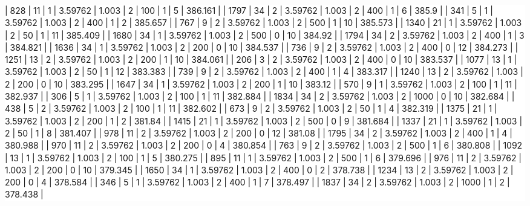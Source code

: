 |  828 |            11 |           1 |        3.59762 |                               1.003 |          2 |          100 |              1 |                  5 |     386.161  |
| 1797 |            34 |           2 |        3.59762 |                               1.003 |          2 |          400 |              1 |                  6 |     385.9    |
|  341 |             5 |           1 |        3.59762 |                               1.003 |          2 |          400 |              1 |                  2 |     385.657  |
|  767 |             9 |           2 |        3.59762 |                               1.003 |          2 |          500 |              1 |                 10 |     385.573  |
| 1340 |            21 |           1 |        3.59762 |                               1.003 |          2 |           50 |              1 |                 11 |     385.409  |
| 1680 |            34 |           1 |        3.59762 |                               1.003 |          2 |          500 |              0 |                 10 |     384.92   |
| 1794 |            34 |           2 |        3.59762 |                               1.003 |          2 |          400 |              1 |                  3 |     384.821  |
| 1636 |            34 |           1 |        3.59762 |                               1.003 |          2 |          200 |              0 |                 10 |     384.537  |
|  736 |             9 |           2 |        3.59762 |                               1.003 |          2 |          400 |              0 |                 12 |     384.273  |
| 1251 |            13 |           2 |        3.59762 |                               1.003 |          2 |          200 |              1 |                 10 |     384.061  |
|  206 |             3 |           2 |        3.59762 |                               1.003 |          2 |          400 |              0 |                 10 |     383.537  |
| 1077 |            13 |           1 |        3.59762 |                               1.003 |          2 |           50 |              1 |                 12 |     383.383  |
|  739 |             9 |           2 |        3.59762 |                               1.003 |          2 |          400 |              1 |                  4 |     383.317  |
| 1240 |            13 |           2 |        3.59762 |                               1.003 |          2 |          200 |              0 |                 10 |     383.295  |
| 1647 |            34 |           1 |        3.59762 |                               1.003 |          2 |          200 |              1 |                 10 |     383.12   |
|  570 |             9 |           1 |        3.59762 |                               1.003 |          2 |          100 |              1 |                 11 |     382.937  |
|  306 |             5 |           1 |        3.59762 |                               1.003 |          2 |          100 |              1 |                 11 |     382.884  |
| 1834 |            34 |           2 |        3.59762 |                               1.003 |          2 |         1000 |              0 |                 10 |     382.684  |
|  438 |             5 |           2 |        3.59762 |                               1.003 |          2 |          100 |              1 |                 11 |     382.602  |
|  673 |             9 |           2 |        3.59762 |                               1.003 |          2 |           50 |              1 |                  4 |     382.319  |
| 1375 |            21 |           1 |        3.59762 |                               1.003 |          2 |          200 |              1 |                  2 |     381.84   |
| 1415 |            21 |           1 |        3.59762 |                               1.003 |          2 |          500 |              0 |                  9 |     381.684  |
| 1337 |            21 |           1 |        3.59762 |                               1.003 |          2 |           50 |              1 |                  8 |     381.407  |
|  978 |            11 |           2 |        3.59762 |                               1.003 |          2 |          200 |              0 |                 12 |     381.08   |
| 1795 |            34 |           2 |        3.59762 |                               1.003 |          2 |          400 |              1 |                  4 |     380.988  |
|  970 |            11 |           2 |        3.59762 |                               1.003 |          2 |          200 |              0 |                  4 |     380.854  |
|  763 |             9 |           2 |        3.59762 |                               1.003 |          2 |          500 |              1 |                  6 |     380.808  |
| 1092 |            13 |           1 |        3.59762 |                               1.003 |          2 |          100 |              1 |                  5 |     380.275  |
|  895 |            11 |           1 |        3.59762 |                               1.003 |          2 |          500 |              1 |                  6 |     379.696  |
|  976 |            11 |           2 |        3.59762 |                               1.003 |          2 |          200 |              0 |                 10 |     379.345  |
| 1650 |            34 |           1 |        3.59762 |                               1.003 |          2 |          400 |              0 |                  2 |     378.738  |
| 1234 |            13 |           2 |        3.59762 |                               1.003 |          2 |          200 |              0 |                  4 |     378.584  |
|  346 |             5 |           1 |        3.59762 |                               1.003 |          2 |          400 |              1 |                  7 |     378.497  |
| 1837 |            34 |           2 |        3.59762 |                               1.003 |          2 |         1000 |              1 |                  2 |     378.438  |